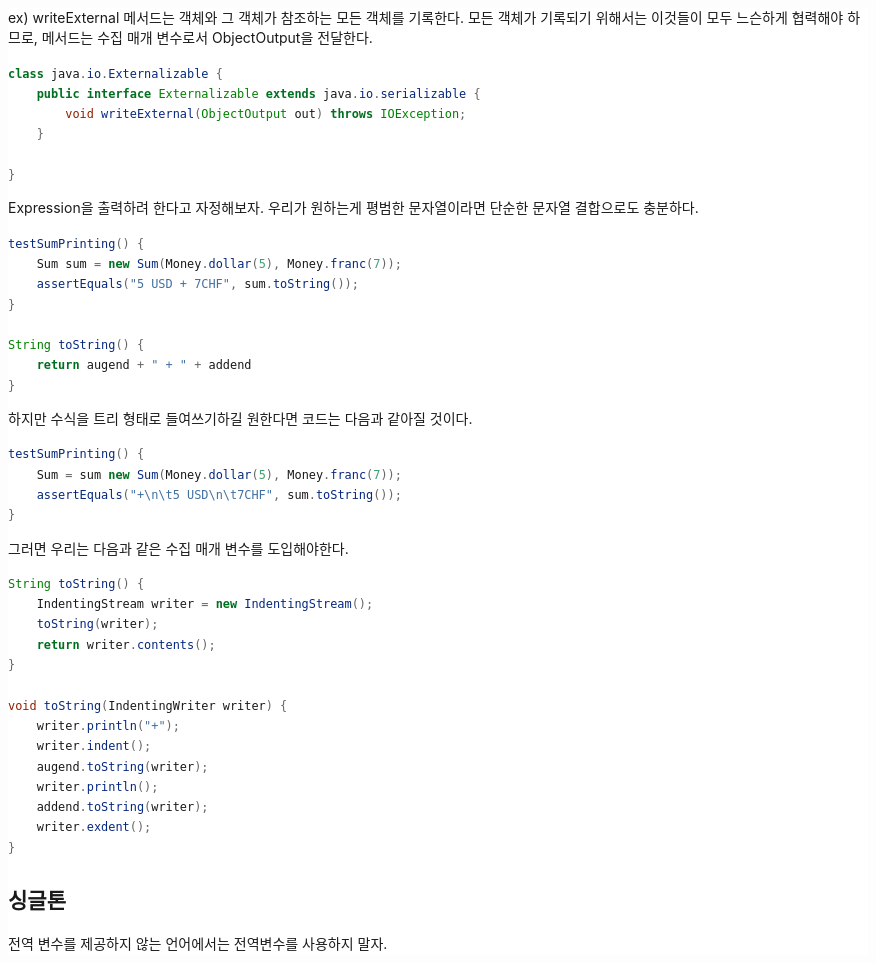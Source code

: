 ex) writeExternal 메서드는 객체와 그 객체가 참조하는 모든 객체를 기록한다. 모든 객체가 기록되기 위해서는 이것들이 모두 느슨하게 협력해야 하므로, 메서드는 수집 매개 변수로서 ObjectOutput을 전달한다.
```Java
class java.io.Externalizable {
    public interface Externalizable extends java.io.serializable {
        void writeExternal(ObjectOutput out) throws IOException;
    }

}
```

Expression을 출력하려 한다고 자정해보자. 우리가 원하는게 평범한 문자열이라면 단순한 문자열 결합으로도 충분하다. 
```JAVA
testSumPrinting() {
    Sum sum = new Sum(Money.dollar(5), Money.franc(7));
    assertEquals("5 USD + 7CHF", sum.toString());
}

String toString() {
    return augend + " + " + addend
}
```
하지만 수식을 트리 형태로 들여쓰기하길 원한다면 코드는 다음과 같아질 것이다. 
```JAVA
testSumPrinting() {
    Sum = sum new Sum(Money.dollar(5), Money.franc(7));
    assertEquals("+\n\t5 USD\n\t7CHF", sum.toString());
}
```

그러면 우리는 다음과 같은 수집 매개 변수를 도입해야한다.
```Java
String toString() {
    IndentingStream writer = new IndentingStream();
    toString(writer);
    return writer.contents();
}

void toString(IndentingWriter writer) {
    writer.println("+");
    writer.indent();
    augend.toString(writer);
    writer.println();
    addend.toString(writer);
    writer.exdent();
}
```

## 싱글톤
전역 변수를 제공하지 않는 언어에서는 전역변수를 사용하지 말자.




